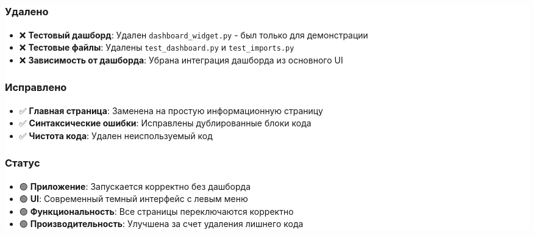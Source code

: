 ### Удалено
- ❌ **Тестовый дашборд**: Удален `dashboard_widget.py` - был только для демонстрации
- ❌ **Тестовые файлы**: Удалены `test_dashboard.py` и `test_imports.py`
- ❌ **Зависимость от дашборда**: Убрана интеграция дашборда из основного UI

### Исправлено
- ✅ **Главная страница**: Заменена на простую информационную страницу
- ✅ **Синтаксические ошибки**: Исправлены дублированные блоки кода
- ✅ **Чистота кода**: Удален неиспользуемый код

### Статус
- 🟢 **Приложение**: Запускается корректно без дашборда
- 🟢 **UI**: Современный темный интерфейс с левым меню
- 🟢 **Функциональность**: Все страницы переключаются корректно
- 🟢 **Производительность**: Улучшена за счет удаления лишнего кода
